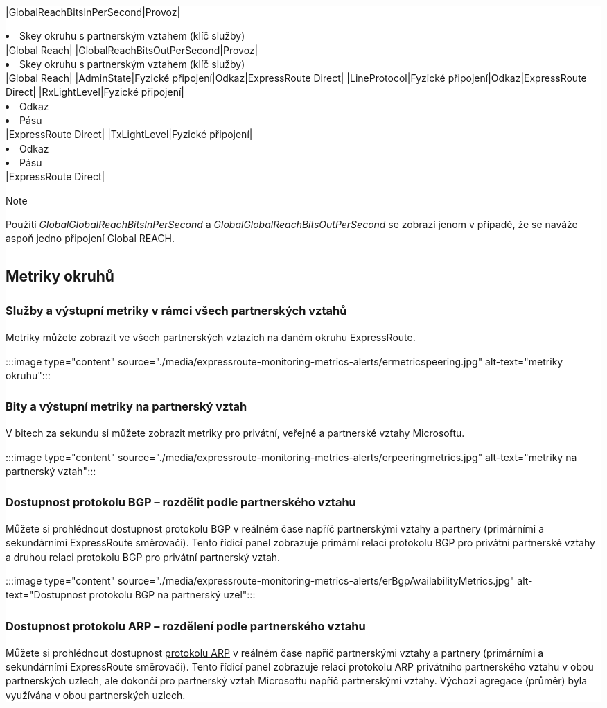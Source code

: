 |GlobalReachBitsInPerSecond|Provoz|<ui><li>Skey okruhu s partnerským vztahem (klíč služby)</ui></li>|Global Reach|
|GlobalReachBitsOutPerSecond|Provoz|<ui><li>Skey okruhu s partnerským vztahem (klíč služby)</ui></li>|Global Reach|
|AdminState|Fyzické připojení|Odkaz|ExpressRoute Direct|
|LineProtocol|Fyzické připojení|Odkaz|ExpressRoute Direct|
|RxLightLevel|Fyzické připojení|<ui><li>Odkaz</ui></li><ui><li>Pásu</ui></li>|ExpressRoute Direct|
|TxLightLevel|Fyzické připojení|<ui><li>Odkaz</ui></li><ui><li>Pásu</ui></li>|ExpressRoute Direct|
>[!NOTE]
>Použití *GlobalGlobalReachBitsInPerSecond* a *GlobalGlobalReachBitsOutPerSecond* se zobrazí jenom v případě, že se naváže aspoň jedno připojení Global REACH.
>

## <a name="circuits-metrics"></a>Metriky okruhů

### <a name="bits-in-and-out---metrics-across-all-peerings"></a>Služby a výstupní metriky v rámci všech partnerských vztahů

Metriky můžete zobrazit ve všech partnerských vztazích na daném okruhu ExpressRoute.

:::image type="content" source="./media/expressroute-monitoring-metrics-alerts/ermetricspeering.jpg" alt-text="metriky okruhu":::

### <a name="bits-in-and-out---metrics-per-peering"></a>Bity a výstupní metriky na partnerský vztah

V bitech za sekundu si můžete zobrazit metriky pro privátní, veřejné a partnerské vztahy Microsoftu.

:::image type="content" source="./media/expressroute-monitoring-metrics-alerts/erpeeringmetrics.jpg" alt-text="metriky na partnerský vztah":::

### <a name="bgp-availability---split-by-peer"></a>Dostupnost protokolu BGP – rozdělit podle partnerského vztahu  

Můžete si prohlédnout dostupnost protokolu BGP v reálném čase napříč partnerskými vztahy a partnery (primárními a sekundárními ExpressRoute směrovači). Tento řídicí panel zobrazuje primární relaci protokolu BGP pro privátní partnerské vztahy a druhou relaci protokolu BGP pro privátní partnerský vztah. 

:::image type="content" source="./media/expressroute-monitoring-metrics-alerts/erBgpAvailabilityMetrics.jpg" alt-text="Dostupnost protokolu BGP na partnerský uzel":::

### <a name="arp-availability---split-by-peering"></a>Dostupnost protokolu ARP – rozdělení podle partnerského vztahu  

Můžete si prohlédnout dostupnost [protokolu ARP](./expressroute-troubleshooting-arp-resource-manager.md) v reálném čase napříč partnerskými vztahy a partnery (primárními a sekundárními ExpressRoute směrovači). Tento řídicí panel zobrazuje relaci protokolu ARP privátního partnerského vztahu v obou partnerských uzlech, ale dokončí pro partnerský vztah Microsoftu napříč partnerskými vztahy. Výchozí agregace (průměr) byla využívána v obou partnerských uzlech.  
